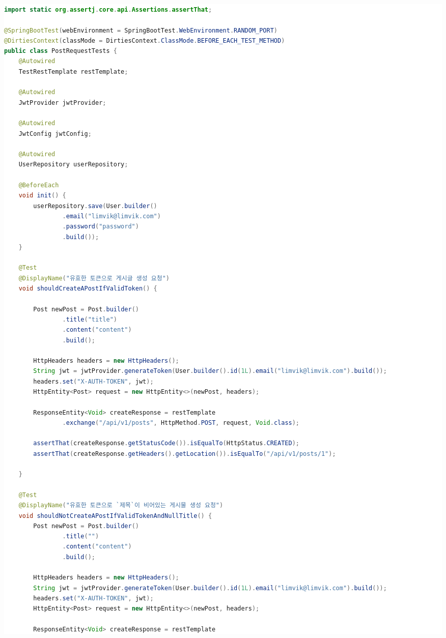 ```java
import static org.assertj.core.api.Assertions.assertThat;

@SpringBootTest(webEnvironment = SpringBootTest.WebEnvironment.RANDOM_PORT)
@DirtiesContext(classMode = DirtiesContext.ClassMode.BEFORE_EACH_TEST_METHOD)
public class PostRequestTests {
    @Autowired
    TestRestTemplate restTemplate;

    @Autowired
    JwtProvider jwtProvider;

    @Autowired
    JwtConfig jwtConfig;

    @Autowired
    UserRepository userRepository;

    @BeforeEach
    void init() {
        userRepository.save(User.builder()
                .email("limvik@limvik.com")
                .password("password")
                .build());
    }

    @Test
    @DisplayName("유효한 토큰으로 게시글 생성 요청")
    void shouldCreateAPostIfValidToken() {

        Post newPost = Post.builder()
                .title("title")
                .content("content")
                .build();

        HttpHeaders headers = new HttpHeaders();
        String jwt = jwtProvider.generateToken(User.builder().id(1L).email("limvik@limvik.com").build());
        headers.set("X-AUTH-TOKEN", jwt);
        HttpEntity<Post> request = new HttpEntity<>(newPost, headers);

        ResponseEntity<Void> createResponse = restTemplate
                .exchange("/api/v1/posts", HttpMethod.POST, request, Void.class);

        assertThat(createResponse.getStatusCode()).isEqualTo(HttpStatus.CREATED);
        assertThat(createResponse.getHeaders().getLocation()).isEqualTo("/api/v1/posts/1");

    }

    @Test
    @DisplayName("유효한 토큰으로 `제목`이 비어있는 게시물 생성 요청")
    void shouldNotCreateAPostIfValidTokenAndNullTitle() {
        Post newPost = Post.builder()
                .title("")
                .content("content")
                .build();

        HttpHeaders headers = new HttpHeaders();
        String jwt = jwtProvider.generateToken(User.builder().id(1L).email("limvik@limvik.com").build());
        headers.set("X-AUTH-TOKEN", jwt);
        HttpEntity<Post> request = new HttpEntity<>(newPost, headers);

        ResponseEntity<Void> createResponse = restTemplate
```